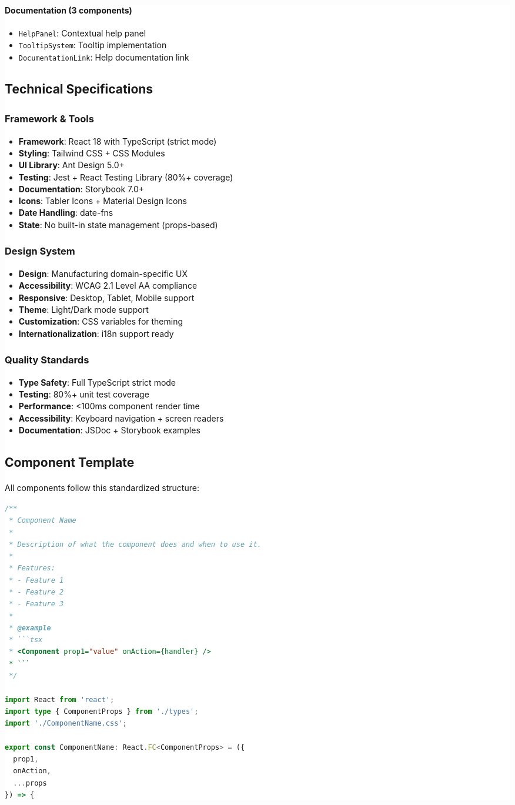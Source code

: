 #### Documentation (3 components)
- `HelpPanel`: Contextual help panel
- `TooltipSystem`: Tooltip implementation
- `DocumentationLink`: Help documentation link

## Technical Specifications

### Framework & Tools
- **Framework**: React 18 with TypeScript (strict mode)
- **Styling**: Tailwind CSS + CSS Modules
- **UI Library**: Ant Design 5.0+
- **Testing**: Jest + React Testing Library (80%+ coverage)
- **Documentation**: Storybook 7.0+
- **Icons**: Tabler Icons + Material Design Icons
- **Date Handling**: date-fns
- **State**: No built-in state management (props-based)

### Design System
- **Design**: Manufacturing domain-specific UX
- **Accessibility**: WCAG 2.1 Level AA compliance
- **Responsive**: Desktop, Tablet, Mobile support
- **Theme**: Light/Dark mode support
- **Customization**: CSS variables for theming
- **Internationalization**: i18n support ready

### Quality Standards
- **Type Safety**: Full TypeScript strict mode
- **Testing**: 80%+ unit test coverage
- **Performance**: <100ms component render time
- **Accessibility**: Keyboard navigation + screen readers
- **Documentation**: JSDoc + Storybook examples

## Component Template

All components follow this standardized structure:

```typescript
/**
 * Component Name
 *
 * Description of what the component does and when to use it.
 *
 * Features:
 * - Feature 1
 * - Feature 2
 * - Feature 3
 *
 * @example
 * ```tsx
 * <Component prop1="value" onAction={handler} />
 * ```
 */

import React from 'react';
import type { ComponentProps } from './types';
import './ComponentName.css';

export const ComponentName: React.FC<ComponentProps> = ({
  prop1,
  onAction,
  ...props
}) => {
```